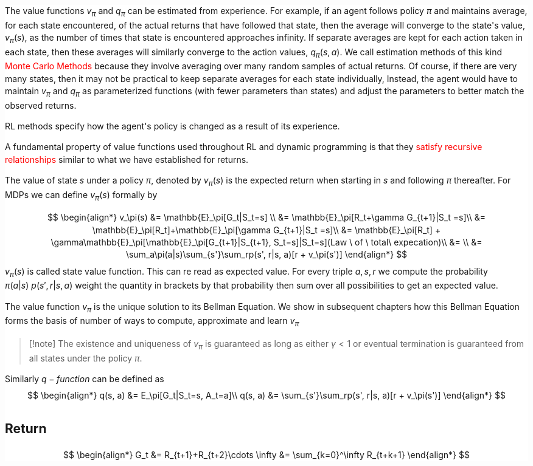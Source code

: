 The value functions $v_\pi$ and $q_\pi$ can be estimated from experience. For example, if an agent follows policy $\pi$ and maintains average, for each state encountered, of the actual returns that have followed that state, then the average will converge to the state's value, $v_\pi(s)$, as the number of times that state is encountered approaches infinity. If separate averages are kept for each action taken in each state, then these averages will similarly converge to the action values, $q_\pi(s, a)$. We call estimation methods of this kind <span style="color:rgb(255, 0, 0)">Monte Carlo Methods</span> because they involve averaging over many random samples of actual returns. Of course, if there are very many states, then it may not be practical to keep separate averages for each state individually, Instead, the agent would have to maintain $v_\pi$ and $q_\pi$ as parameterized functions (with fewer parameters than states) and adjust the parameters to better match the observed returns.

RL methods specify how the agent's policy is changed as a result of its experience.

A fundamental property of value functions used throughout RL and dynamic programming is that they <span style="color:rgb(255, 0, 0)">satisfy recursive relationships</span> similar to what we have established for returns.

The value of state $s$ under a policy $\pi$, denoted by $v_\pi(s)$ is the expected return when starting in $s$ and following $\pi$ thereafter. For MDPs we can define $v_\pi(s)$ formally by

$$
\begin{align*}
v_\pi(s) &= \mathbb{E}_\pi[G_t|S_t=s] \\
&= \mathbb{E}_\pi[R_t+\gamma G_{t+1}|S_t =s]\\
&= \mathbb{E}_\pi[R_t]+\mathbb{E}_\pi[\gamma G_{t+1}|S_t =s]\\
&= \mathbb{E}_\pi[R_t] + \gamma\mathbb{E}_\pi[\mathbb{E}_\pi[G_{t+1}|S_{t+1}, S_t=s]|S_t=s](Law  \ of \ total\ expecation)\\
&= \\
&= \sum_a\pi(a|s)\sum_{s'}\sum_rp(s', r|s, a)[r + v_\pi(s')]
\end{align*}
$$
$v_\pi(s)$ is called state value function. This can re read as expected value. For every triple $a,s,r$ we compute the probability $\pi(a|s)\ p(s',r|s,a)$  weight the quantity in brackets by that probability then sum over all possibilities to get an expected value.

The value function $v_\pi$ is the unique solution to its Bellman Equation. We show in subsequent chapters how this Bellman Equation forms the basis of number of ways to compute, approximate and learn $v_\pi$ 

>[!note] The existence and uniqueness of $v_\pi$ is guaranteed as long as either $\gamma <1$ or eventual termination is guaranteed from all states under the policy $\pi.$



Similarly $q-function$ can be defined as
$$
\begin{align*}
q(s, a) &= E_\pi[G_t|S_t=s, A_t=a]\\
q(s, a) &= \sum_{s'}\sum_rp(s', r|s, a)[r + v_\pi(s')]
\end{align*}
$$

## Return

$$
\begin{align*}
G_t &= R_{t+1}+R_{t+2}\cdots \infty
&= \sum_{k=0}^\infty R_{t+k+1}
\end{align*}
$$
